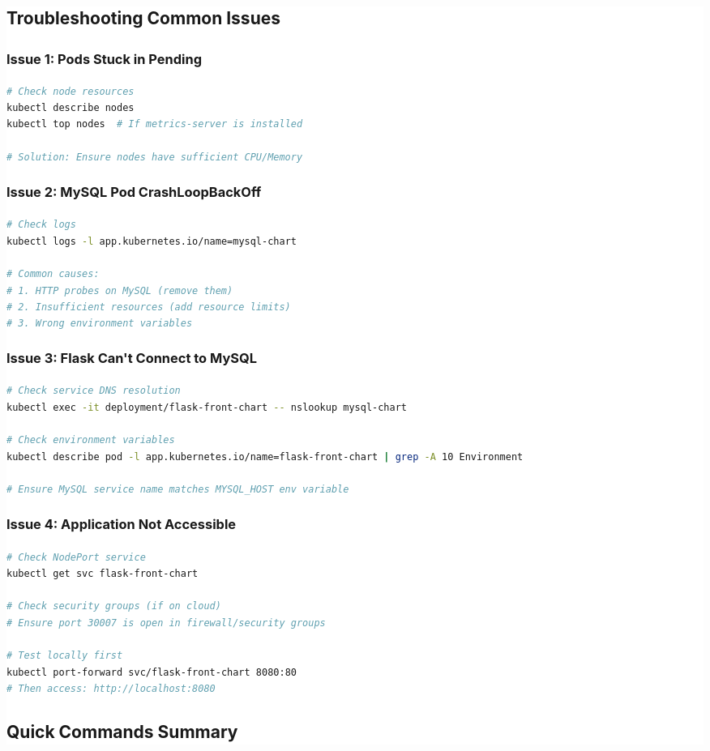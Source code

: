 ## Troubleshooting Common Issues

### Issue 1: Pods Stuck in Pending

```bash
# Check node resources
kubectl describe nodes
kubectl top nodes  # If metrics-server is installed

# Solution: Ensure nodes have sufficient CPU/Memory
```

### Issue 2: MySQL Pod CrashLoopBackOff

```bash
# Check logs
kubectl logs -l app.kubernetes.io/name=mysql-chart

# Common causes:
# 1. HTTP probes on MySQL (remove them)
# 2. Insufficient resources (add resource limits)
# 3. Wrong environment variables
```

### Issue 3: Flask Can't Connect to MySQL

```bash
# Check service DNS resolution
kubectl exec -it deployment/flask-front-chart -- nslookup mysql-chart

# Check environment variables
kubectl describe pod -l app.kubernetes.io/name=flask-front-chart | grep -A 10 Environment

# Ensure MySQL service name matches MYSQL_HOST env variable
```

### Issue 4: Application Not Accessible

```bash
# Check NodePort service
kubectl get svc flask-front-chart

# Check security groups (if on cloud)
# Ensure port 30007 is open in firewall/security groups

# Test locally first
kubectl port-forward svc/flask-front-chart 8080:80
# Then access: http://localhost:8080
```

## Quick Commands Summary
